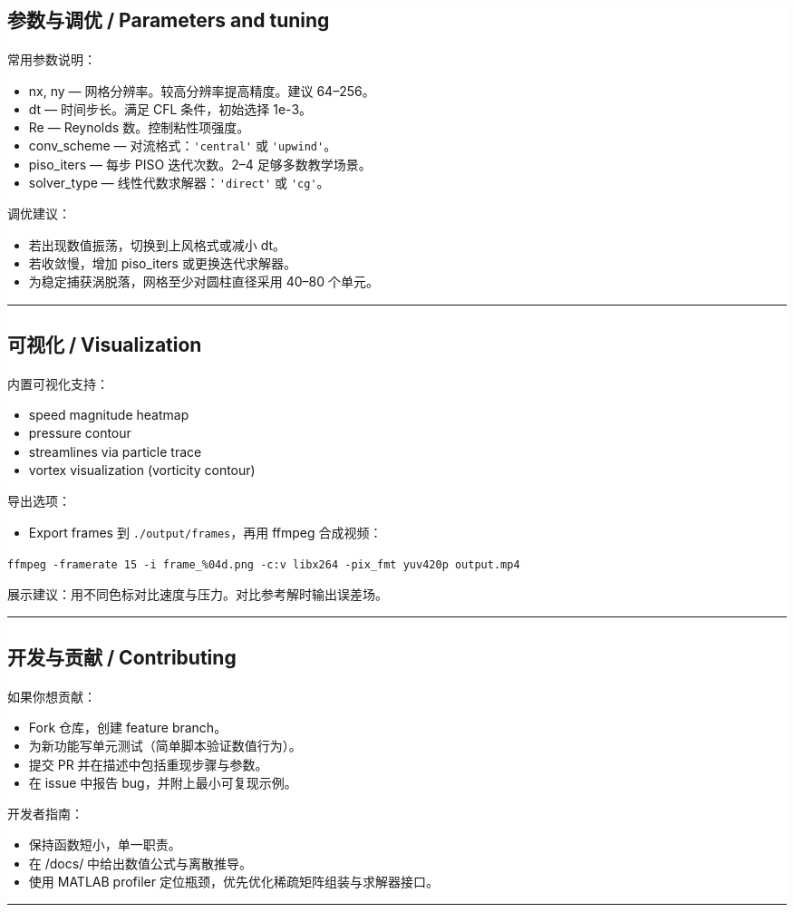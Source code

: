 
## 参数与调优 / Parameters and tuning

常用参数说明：

- nx, ny — 网格分辨率。较高分辨率提高精度。建议 64–256。
- dt — 时间步长。满足 CFL 条件，初始选择 1e-3。
- Re — Reynolds 数。控制粘性项强度。
- conv_scheme — 对流格式：`'central'` 或 `'upwind'`。
- piso_iters — 每步 PISO 迭代次数。2–4 足够多数教学场景。
- solver_type — 线性代数求解器：`'direct'` 或 `'cg'`。

调优建议：

- 若出现数值振荡，切换到上风格式或减小 dt。
- 若收敛慢，增加 piso_iters 或更换迭代求解器。
- 为稳定捕获涡脱落，网格至少对圆柱直径采用 40–80 个单元。

---

## 可视化 / Visualization

内置可视化支持：

- speed magnitude heatmap
- pressure contour
- streamlines via particle trace
- vortex visualization (vorticity contour)

导出选项：

- Export frames 到 `./output/frames`，再用 ffmpeg 合成视频：
```
ffmpeg -framerate 15 -i frame_%04d.png -c:v libx264 -pix_fmt yuv420p output.mp4
```

展示建议：用不同色标对比速度与压力。对比参考解时输出误差场。

---

## 开发与贡献 / Contributing

如果你想贡献：

- Fork 仓库，创建 feature branch。
- 为新功能写单元测试（简单脚本验证数值行为）。
- 提交 PR 并在描述中包括重现步骤与参数。
- 在 issue 中报告 bug，并附上最小可复现示例。

开发者指南：

- 保持函数短小，单一职责。
- 在 /docs/ 中给出数值公式与离散推导。
- 使用 MATLAB profiler 定位瓶颈，优先优化稀疏矩阵组装与求解器接口。

---

